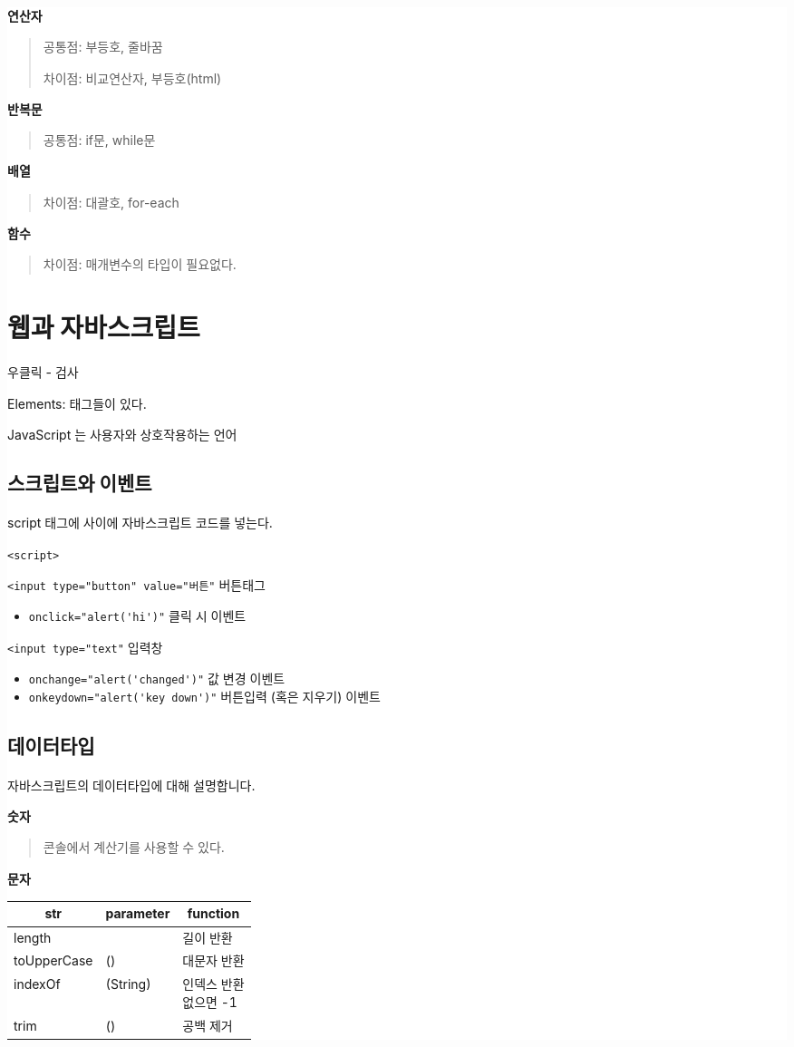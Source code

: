 **연산자**

> 공통점: 부등호, 줄바꿈
>
> 차이점: 비교연산자, 부등호(html)

**반복문**

> 공통점: if문, while문

**배열**

> 차이점: 대괄호, for-each

**함수**

> 차이점: 매개변수의 타입이 필요없다.

# 웹과 자바스크립트

우클릭 - 검사

Elements: 태그들이 있다.

JavaScript 는 사용자와 상호작용하는 언어

## 스크립트와 이벤트

script 태그에 사이에 자바스크립트 코드를 넣는다.

`<script>` 

`<input type="button" value="버튼"` 버튼태그

- `onclick="alert('hi')"` 클릭 시 이벤트

`<input type="text"` 입력창

- `onchange="alert('changed')"` 값 변경 이벤트
- `onkeydown="alert('key down')"` 버튼입력 (혹은 지우기) 이벤트

## 데이터타입

자바스크립트의 데이터타입에 대해 설명합니다.

**숫자**

> 콘솔에서 계산기를 사용할 수 있다.

**문자**

| str         | parameter | function                   |
| ----------- | --------- | -------------------------- |
| length      |           | 길이 반환                  |
| toUpperCase | ()        | 대문자 반환                |
| indexOf     | (String)  | 인덱스 반환<br />없으면 -1 |
| trim        | ()        | 공백 제거                  |
